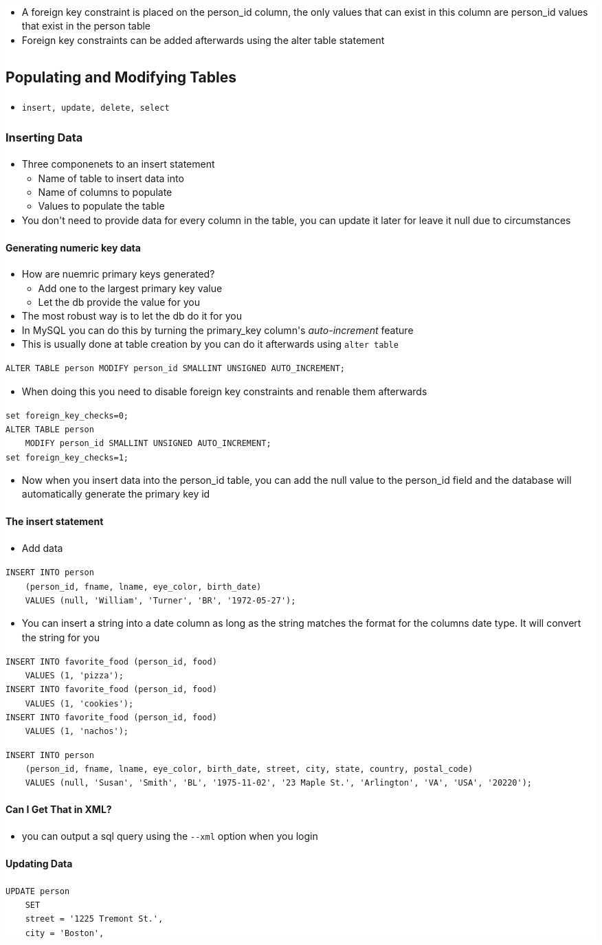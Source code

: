 - A foreign key constraint is placed on the person_id column, the only values that can exist in this column are person_id values that exist in the person table
- Foreign key constraints can be added afterwards using the alter table statement

## Populating and Modifying Tables
- `insert, update, delete, select`
### Inserting Data
- Three componenets to an insert statement
	- Name of table to insert data into
	- Name of columns to populate
	- Values to populate the table
- You don't need to provide data for every column in the table, you can update it later for leave it null due to circumstances
#### Generating numeric key data
- How are nuemric primary keys generated?
	- Add one to the largest primary key value
	- Let the db provide the value for you
- The most robust way is to let the db do it for you
- In MySQL you can do this by turning the primary_key column's *auto-increment* feature
- This is usually done at table creation by you can do it afterwards using `alter table`
```mysql
ALTER TABLE person MODIFY person_id SMALLINT UNSIGNED AUTO_INCREMENT;
```
- When doing this you need to disable foreign key constraints and renable them afterwards
```mysql
set foreign_key_checks=0;
ALTER TABLE person
	MODIFY person_id SMALLINT UNSIGNED AUTO_INCREMENT;
set foreign_key_checks=1;
```
- Now when you insert data into the person_id table, you can add the null value to the person_id field and the database will automatically generate the primary key id
#### The insert statement
- Add data
```mysql
INSERT INTO person
	(person_id, fname, lname, eye_color, birth_date)
	VALUES (null, 'William', 'Turner', 'BR', '1972-05-27');
```
- You can insert a string into a date column as long as the string matches the format for the columns date type. It will convert the string for you
```mysql
INSERT INTO favorite_food (person_id, food)
	VALUES (1, 'pizza');
INSERT INTO favorite_food (person_id, food)
	VALUES (1, 'cookies');
INSERT INTO favorite_food (person_id, food)
	VALUES (1, 'nachos');	
```
```mysql
INSERT INTO person
	(person_id, fname, lname, eye_color, birth_date, street, city, state, country, postal_code)
	VALUES (null, 'Susan', 'Smith', 'BL', '1975-11-02', '23 Maple St.', 'Arlington', 'VA', 'USA', '20220');
```
#### Can I Get That in XML?
- you can output a sql query using the `--xml` option when you login
#### Updating Data
```mysql
UPDATE person
	SET 
	street = '1225 Tremont St.',
	city = 'Boston',
```